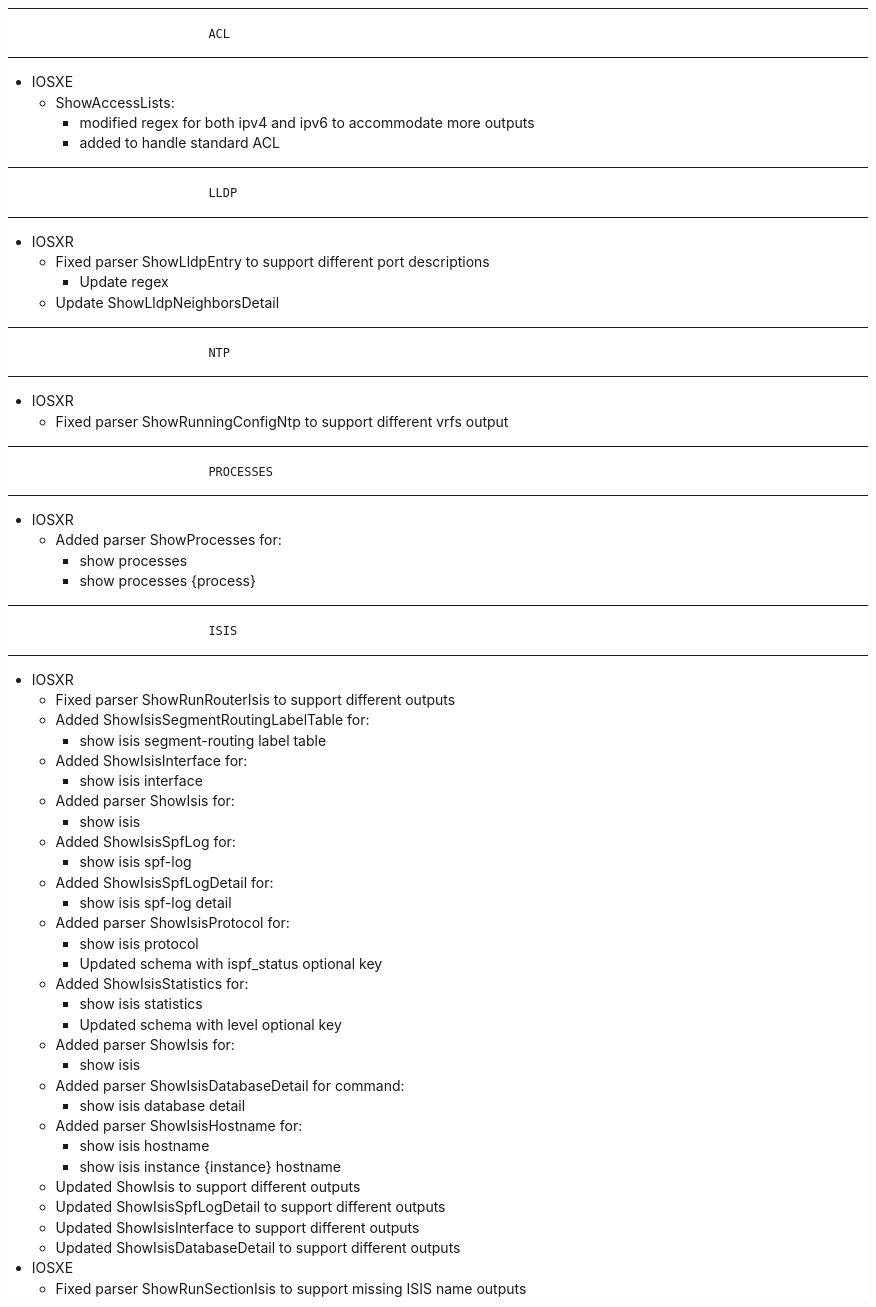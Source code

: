 --------------------------------------------------------------------------------
                                ACL
--------------------------------------------------------------------------------
* IOSXE
    * ShowAccessLists:
        * modified regex for both ipv4 and ipv6 to accommodate more outputs
        * added to handle standard ACL

--------------------------------------------------------------------------------
                                LLDP
--------------------------------------------------------------------------------
* IOSXR
    * Fixed parser ShowLldpEntry to support different port descriptions
        * Update regex
    * Update ShowLldpNeighborsDetail

--------------------------------------------------------------------------------
                                NTP
--------------------------------------------------------------------------------
* IOSXR
    * Fixed parser ShowRunningConfigNtp to support different vrfs output
--------------------------------------------------------------------------------
                                PROCESSES
--------------------------------------------------------------------------------
* IOSXR
    * Added parser ShowProcesses for:
        * show processes 
        * show processes {process}

--------------------------------------------------------------------------------
                                ISIS
--------------------------------------------------------------------------------
* IOSXR
    * Fixed parser ShowRunRouterIsis to support different outputs
    * Added ShowIsisSegmentRoutingLabelTable for:
        * show isis segment-routing label table
    * Added ShowIsisInterface for:
        * show isis interface
    * Added parser ShowIsis for:
        * show isis
    * Added ShowIsisSpfLog for:
        * show isis spf-log
    * Added ShowIsisSpfLogDetail for:
        * show isis spf-log detail
    * Added parser ShowIsisProtocol for:
        * show isis protocol
        * Updated schema with ispf_status optional key
    * Added ShowIsisStatistics for:
        * show isis statistics
        * Updated schema with level optional key
    * Added parser ShowIsis for:
        * show isis
    * Added parser ShowIsisDatabaseDetail for command:
        * show isis database detail
    * Added parser ShowIsisHostname for:
        * show isis hostname
        * show isis instance {instance} hostname
    * Updated ShowIsis to support different outputs
    * Updated ShowIsisSpfLogDetail to support different outputs
    * Updated ShowIsisInterface to support different outputs
    * Updated ShowIsisDatabaseDetail to support different outputs
* IOSXE
    * Fixed parser ShowRunSectionIsis to support missing ISIS name outputs